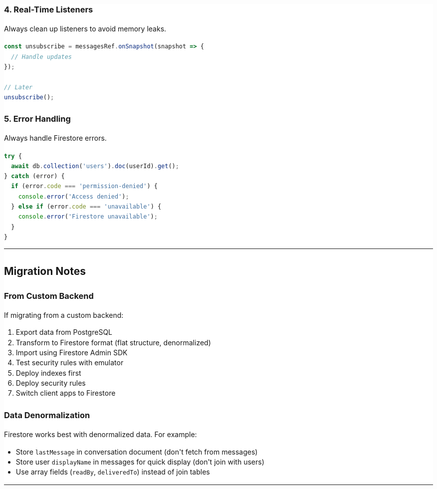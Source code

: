 ### 4. Real-Time Listeners

Always clean up listeners to avoid memory leaks.

```typescript
const unsubscribe = messagesRef.onSnapshot(snapshot => {
  // Handle updates
});

// Later
unsubscribe();
```

### 5. Error Handling

Always handle Firestore errors.

```typescript
try {
  await db.collection('users').doc(userId).get();
} catch (error) {
  if (error.code === 'permission-denied') {
    console.error('Access denied');
  } else if (error.code === 'unavailable') {
    console.error('Firestore unavailable');
  }
}
```

---

## Migration Notes

### From Custom Backend

If migrating from a custom backend:

1. Export data from PostgreSQL
2. Transform to Firestore format (flat structure, denormalized)
3. Import using Firestore Admin SDK
4. Test security rules with emulator
5. Deploy indexes first
6. Deploy security rules
7. Switch client apps to Firestore

### Data Denormalization

Firestore works best with denormalized data. For example:

- Store `lastMessage` in conversation document (don't fetch from messages)
- Store user `displayName` in messages for quick display (don't join with users)
- Use array fields (`readBy`, `deliveredTo`) instead of join tables

---
